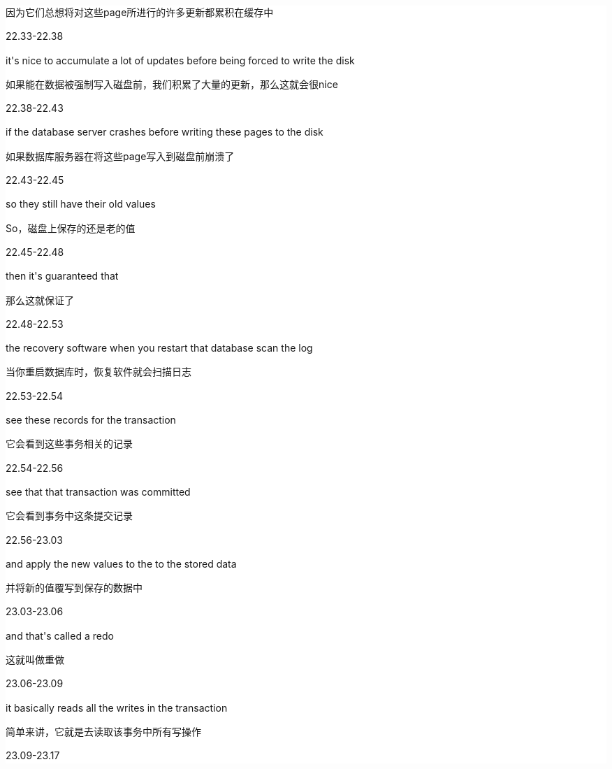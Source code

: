 因为它们总想将对这些page所进行的许多更新都累积在缓存中

22.33-22.38

it's nice to accumulate a lot of updates before being forced to write the disk 

如果能在数据被强制写入磁盘前，我们积累了大量的更新，那么这就会很nice

22.38-22.43

if the database server crashes before writing these pages to the disk

如果数据库服务器在将这些page写入到磁盘前崩溃了


22.43-22.45

 so they still have their old values 

So，磁盘上保存的还是老的值

22.45-22.48

then it's guaranteed that 

那么这就保证了


22.48-22.53

the recovery software when you restart that database scan the log 

当你重启数据库时，恢复软件就会扫描日志

22.53-22.54

see these records for the transaction

它会看到这些事务相关的记录

22.54-22.56

 see that that transaction was committed 

它会看到事务中这条提交记录

22.56-23.03

and apply the new values to the to the stored data

并将新的值覆写到保存的数据中

23.03-23.06

and that's called a redo

这就叫做重做

23.06-23.09

it basically reads all the writes in the transaction

简单来讲，它就是去读取该事务中所有写操作

23.09-23.17
